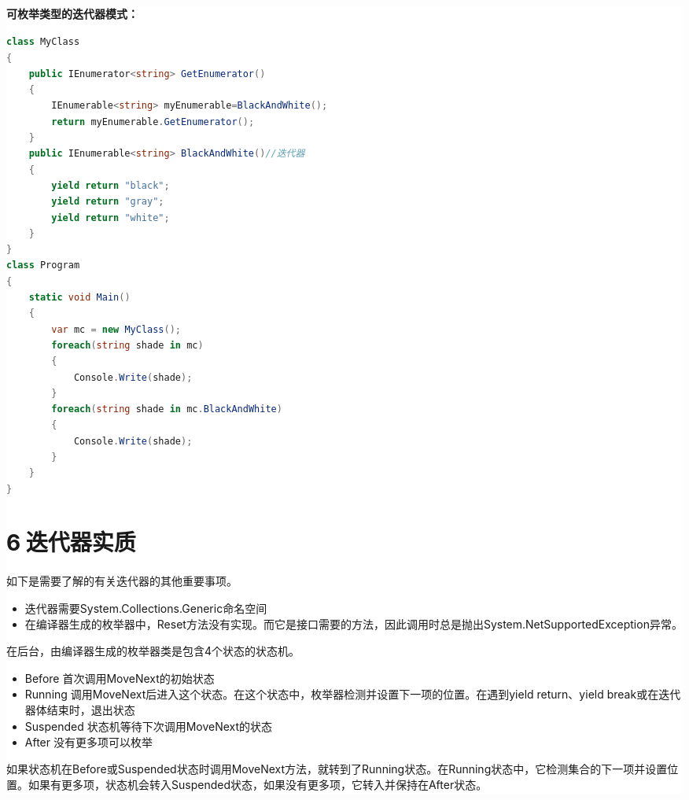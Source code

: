 **可枚举类型的迭代器模式：**
```csharp
class MyClass
{
    public IEnumerator<string> GetEnumerator()
    {
        IEnumerable<string> myEnumerable=BlackAndWhite();
        return myEnumerable.GetEnumerator();
    }
    public IEnumerable<string> BlackAndWhite()//迭代器
    {
        yield return "black";
        yield return "gray";
        yield return "white";
    }
}
class Program
{
    static void Main()
    {
        var mc = new MyClass();
        foreach(string shade in mc)
        {
            Console.Write(shade);
        }
        foreach(string shade in mc.BlackAndWhite)
        {
            Console.Write(shade);
        }
    }
}
```

# 6 迭代器实质

如下是需要了解的有关迭代器的其他重要事项。

- 迭代器需要System.Collections.Generic命名空间
- 在编译器生成的枚举器中，Reset方法没有实现。而它是接口需要的方法，因此调用时总是抛出System.NetSupportedException异常。

在后台，由编译器生成的枚举器类是包含4个状态的状态机。
- Before 首次调用MoveNext的初始状态
- Running 调用MoveNext后进入这个状态。在这个状态中，枚举器检测并设置下一项的位置。在遇到yield return、yield break或在迭代器体结束时，退出状态
- Suspended 状态机等待下次调用MoveNext的状态
- After 没有更多项可以枚举

如果状态机在Before或Suspended状态时调用MoveNext方法，就转到了Running状态。在Running状态中，它检测集合的下一项并设置位置。如果有更多项，状态机会转入Suspended状态，如果没有更多项，它转入并保持在After状态。

